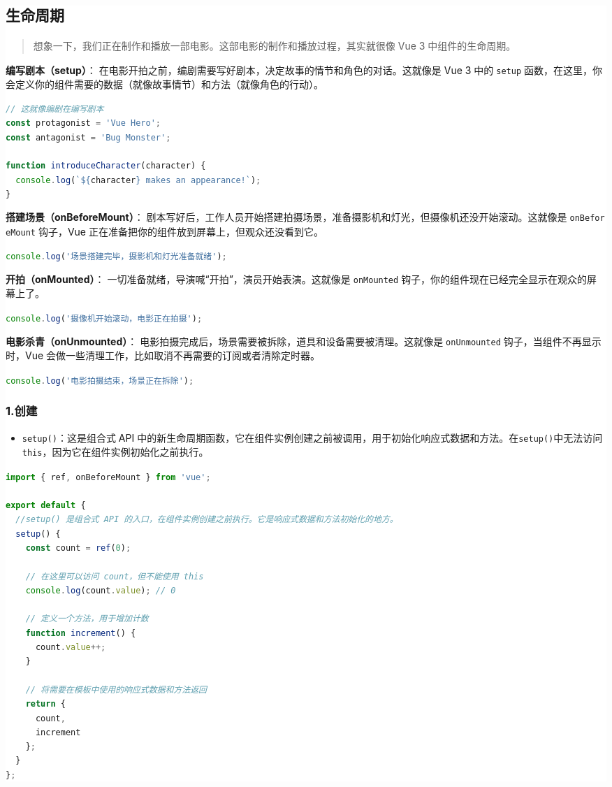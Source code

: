   

## 生命周期

> 想象一下，我们正在制作和播放一部电影。这部电影的制作和播放过程，其实就很像 Vue 3 中组件的生命周期。

**编写剧本（setup）**： 在电影开拍之前，编剧需要写好剧本，决定故事的情节和角色的对话。这就像是 Vue 3 中的 `setup` 函数，在这里，你会定义你的组件需要的数据（就像故事情节）和方法（就像角色的行动）。

```javascript
// 这就像编剧在编写剧本
const protagonist = 'Vue Hero';
const antagonist = 'Bug Monster';

function introduceCharacter(character) {
  console.log(`${character} makes an appearance!`);
}
```

**搭建场景（onBeforeMount）**： 剧本写好后，工作人员开始搭建拍摄场景，准备摄影机和灯光，但摄像机还没开始滚动。这就像是 `onBeforeMount` 钩子，Vue 正在准备把你的组件放到屏幕上，但观众还没看到它。

```javascript
console.log('场景搭建完毕，摄影机和灯光准备就绪');
```

**开拍（onMounted）**： 一切准备就绪，导演喊“开拍”，演员开始表演。这就像是 `onMounted` 钩子，你的组件现在已经完全显示在观众的屏幕上了。

```javascript
console.log('摄像机开始滚动，电影正在拍摄');
```

**电影杀青（onUnmounted）**： 电影拍摄完成后，场景需要被拆除，道具和设备需要被清理。这就像是 `onUnmounted` 钩子，当组件不再显示时，Vue 会做一些清理工作，比如取消不再需要的订阅或者清除定时器。

```javascript
console.log('电影拍摄结束，场景正在拆除');
```



### 1.创建

- `setup()`：这是组合式 API 中的新生命周期函数，它在组件实例创建之前被调用，用于初始化响应式数据和方法。在`setup()`中无法访问`this`，因为它在组件实例初始化之前执行。

```javascript
import { ref, onBeforeMount } from 'vue';

export default {
  //setup() 是组合式 API 的入口，在组件实例创建之前执行。它是响应式数据和方法初始化的地方。
  setup() {
    const count = ref(0);

    // 在这里可以访问 count，但不能使用 this
    console.log(count.value); // 0

    // 定义一个方法，用于增加计数
    function increment() {
      count.value++;
    }

    // 将需要在模板中使用的响应式数据和方法返回
    return {
      count,
      increment
    };
  }
};
```
